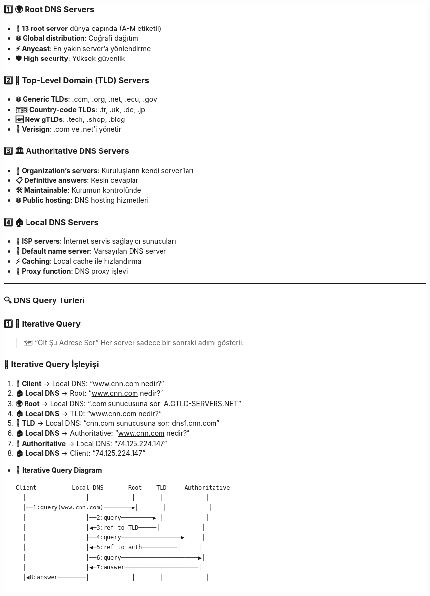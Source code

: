 
### 1️⃣ 🌍 Root DNS Servers

- **📍 13 root server** dünya çapında (A-M etiketli)
- **🌐 Global distribution**: Coğrafi dağıtım
- **⚡ Anycast**: En yakın server’a yönlendirme
- **🛡️ High security**: Yüksek güvenlik

### 2️⃣ 🏢 Top-Level Domain (TLD) Servers

- **🌐 Generic TLDs**: .com, .org, .net, .edu, .gov
- **🇹🇷 Country-code TLDs**: .tr, .uk, .de, .jp
- **🆕 New gTLDs**: .tech, .shop, .blog
- **🏢 Verisign**: .com ve .net’i yönetir

### 3️⃣ 🏛️ Authoritative DNS Servers

- **🏢 Organization’s servers**: Kuruluşların kendi server’ları
- **📋 Definitive answers**: Kesin cevaplar
- **🛠️ Maintainable**: Kurumun kontrolünde
- **🌐 Public hosting**: DNS hosting hizmetleri

### 4️⃣ 🏠 Local DNS Servers

- **🏢 ISP servers**: İnternet servis sağlayıcı sunucuları
- **🔗 Default name server**: Varsayılan DNS server
- **⚡ Caching**: Local cache ile hızlandırma
- **🔄 Proxy function**: DNS proxy işlevi

---

### 🔍 DNS Query Türleri

### 1️⃣ 🔄 Iterative Query

> 🗺️ “Git Şu Adrese Sor”
Her server sadece bir sonraki adımı gösterir.
> 

### 🔧 Iterative Query İşleyişi

1. **👤 Client** → Local DNS: “www.cnn.com nedir?”
2. **🏠 Local DNS** → Root: “www.cnn.com nedir?”
3. **🌍 Root** → Local DNS: “.com sunucusuna sor: A.GTLD-SERVERS.NET”
4. **🏠 Local DNS** → TLD: “www.cnn.com nedir?”
5. **🏢 TLD** → Local DNS: “cnn.com sunucusuna sor: dns1.cnn.com”
6. **🏠 Local DNS** → Authoritative: “www.cnn.com nedir?”
7. **📍 Authoritative** → Local DNS: “74.125.224.147”
8. **🏠 Local DNS** → Client: “74.125.224.147”
- 🔄 **Iterative Query Diagram**
    
    ```
    Client          Local DNS       Root    TLD     Authoritative
      │                 │            │       │            │
      │──1:query(www.cnn.com)────────▶│       │            │
      │                 │──2:query─────────▶ │            │
      │                 │◀─3:ref to TLD─────│            │
      │                 │──4:query─────────────────▶     │
      │                 │◀─5:ref to auth──────────│     │
      │                 │──6:query──────────────────────▶│
      │                 │◀─7:answer─────────────────────│
      │◀8:answer────────│            │       │            │
    